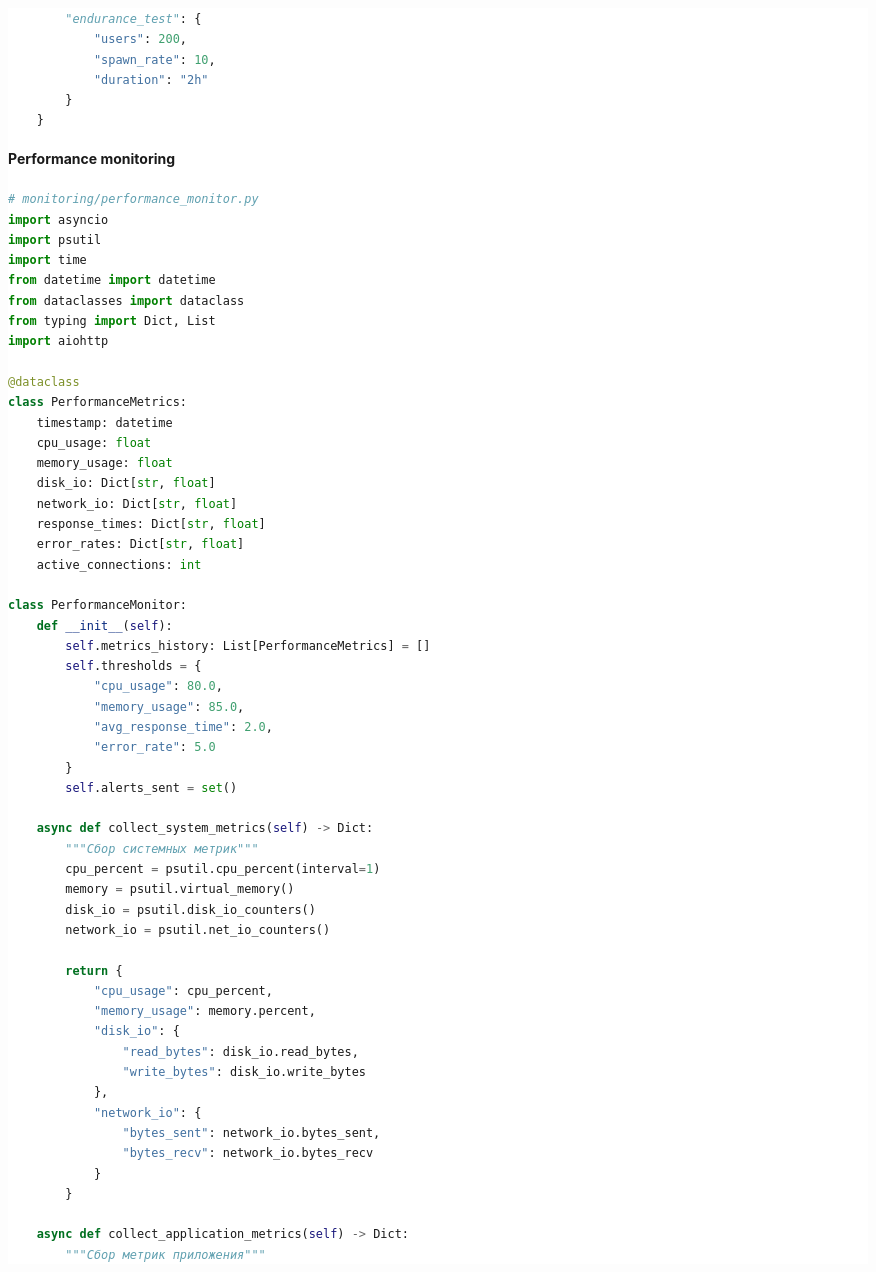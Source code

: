 ```python
        "endurance_test": {
            "users": 200,
            "spawn_rate": 10,
            "duration": "2h"
        }
    }
```

#### Performance monitoring
```python
# monitoring/performance_monitor.py
import asyncio
import psutil
import time
from datetime import datetime
from dataclasses import dataclass
from typing import Dict, List
import aiohttp

@dataclass
class PerformanceMetrics:
    timestamp: datetime
    cpu_usage: float
    memory_usage: float
    disk_io: Dict[str, float]
    network_io: Dict[str, float]
    response_times: Dict[str, float]
    error_rates: Dict[str, float]
    active_connections: int

class PerformanceMonitor:
    def __init__(self):
        self.metrics_history: List[PerformanceMetrics] = []
        self.thresholds = {
            "cpu_usage": 80.0,
            "memory_usage": 85.0,
            "avg_response_time": 2.0,
            "error_rate": 5.0
        }
        self.alerts_sent = set()
    
    async def collect_system_metrics(self) -> Dict:
        """Сбор системных метрик"""
        cpu_percent = psutil.cpu_percent(interval=1)
        memory = psutil.virtual_memory()
        disk_io = psutil.disk_io_counters()
        network_io = psutil.net_io_counters()
        
        return {
            "cpu_usage": cpu_percent,
            "memory_usage": memory.percent,
            "disk_io": {
                "read_bytes": disk_io.read_bytes,
                "write_bytes": disk_io.write_bytes
            },
            "network_io": {
                "bytes_sent": network_io.bytes_sent,
                "bytes_recv": network_io.bytes_recv
            }
        }
    
    async def collect_application_metrics(self) -> Dict:
        """Сбор метрик приложения"""
```